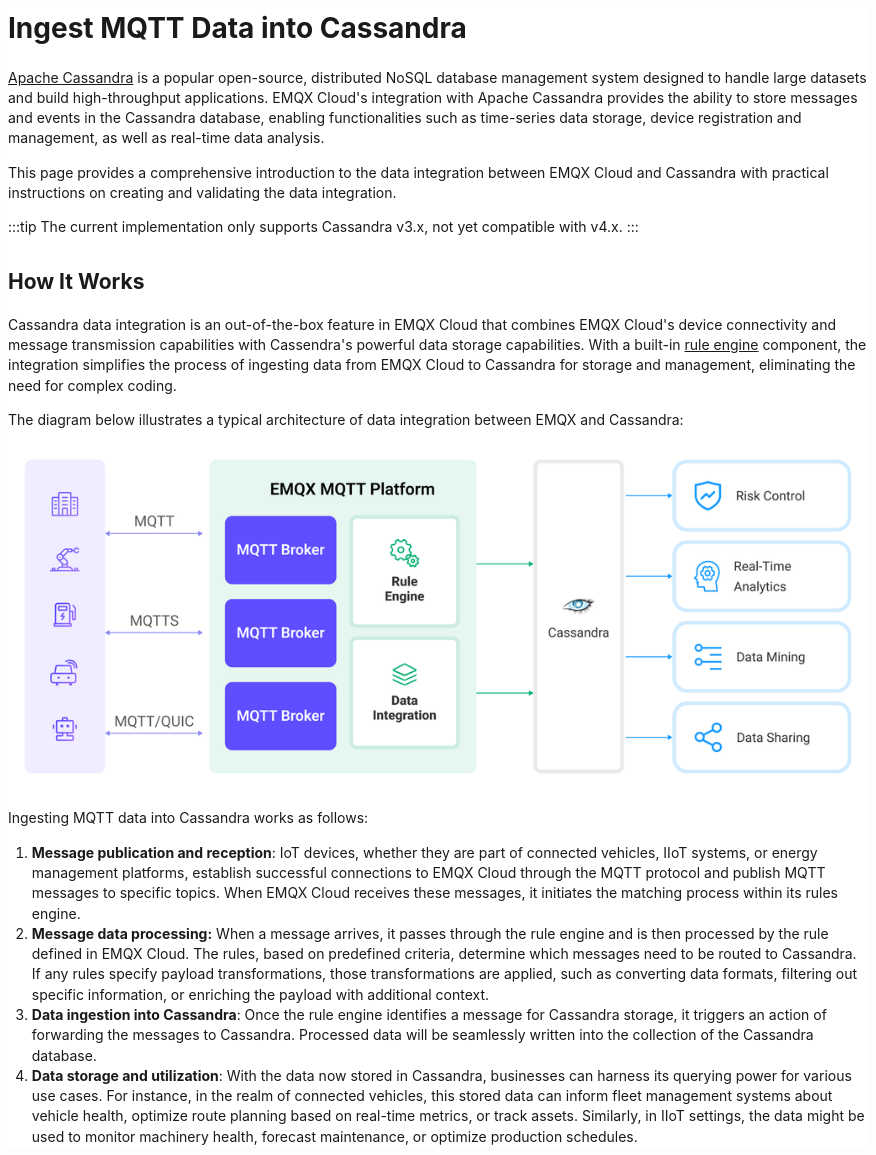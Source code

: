 # Ingest MQTT Data into Cassandra

[Apache Cassandra](https://cassandra.apache.org/_/index.html) is a popular open-source, distributed NoSQL database management system designed to handle large datasets and build high-throughput applications. EMQX Cloud's integration with Apache Cassandra provides the ability to store messages and events in the Cassandra database, enabling functionalities such as time-series data storage, device registration and management, as well as real-time data analysis.

This page provides a comprehensive introduction to the data integration between EMQX Cloud and Cassandra with practical instructions on creating and validating the data integration.

:::tip
The current implementation only supports Cassandra v3.x, not yet compatible with v4.x.
:::

## How It Works

Cassandra data integration is an out-of-the-box feature in EMQX Cloud that combines EMQX Cloud's device connectivity and message transmission capabilities with Cassendra's powerful data storage capabilities. With a built-in [rule engine](./rules.md) component, the integration simplifies the process of ingesting data from EMQX Cloud to Cassandra for storage and management, eliminating the need for complex coding.

The diagram below illustrates a typical architecture of data integration between EMQX and Cassandra:

![EMQX Cloud Integration Cassandra](./_assets/data_integration_cassandra.png)

Ingesting MQTT data into Cassandra works as follows:

1. **Message publication and reception**: IoT devices, whether they are part of connected vehicles, IIoT systems, or energy management platforms, establish successful connections to EMQX Cloud through the MQTT protocol and publish MQTT messages to specific topics. When EMQX Cloud receives these messages, it initiates the matching process within its rules engine.
2. **Message data processing:** When a message arrives, it passes through the rule engine and is then processed by the rule defined in EMQX Cloud. The rules, based on predefined criteria, determine which messages need to be routed to Cassandra. If any rules specify payload transformations, those transformations are applied, such as converting data formats, filtering out specific information, or enriching the payload with additional context.
3. **Data ingestion into Cassandra**: Once the rule engine identifies a message for Cassandra storage, it triggers an action of forwarding the messages to Cassandra. Processed data will be seamlessly written into the collection of the Cassandra database.
4. **Data storage and utilization**: With the data now stored in Cassandra, businesses can harness its querying power for various use cases. For instance, in the realm of connected vehicles, this stored data can inform fleet management systems about vehicle health, optimize route planning based on real-time metrics, or track assets. Similarly, in IIoT settings, the data might be used to monitor machinery health, forecast maintenance, or optimize production schedules.
